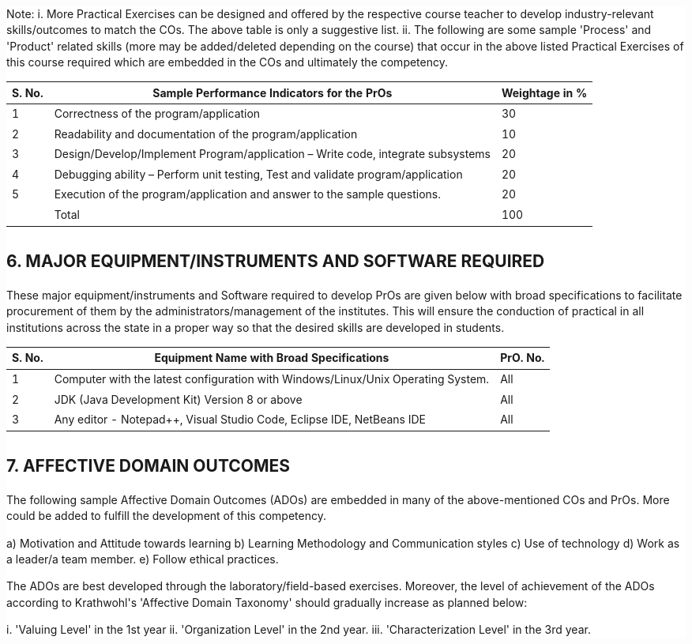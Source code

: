 Note:
i. More Practical Exercises can be designed and offered by the respective course teacher to develop industry-relevant skills/outcomes to match the COs. The above table is only a suggestive list.
ii. The following are some sample 'Process' and 'Product' related skills (more may be added/deleted depending on the course) that occur in the above listed Practical Exercises of this course required which are embedded in the COs and ultimately the competency.  

| S. No. | Sample Performance Indicators for the PrOs | Weightage in % |
|--------|---------------------------------------------|-----------------|
| 1      | Correctness of the program/application      | 30             |
| 2      | Readability and documentation of the program/application | 10 |
| 3      | Design/Develop/Implement Program/application – Write code, integrate subsystems | 20 |
| 4      | Debugging ability – Perform unit testing, Test and validate program/application | 20 |
| 5      | Execution of the program/application and answer to the sample questions. | 20 |
|        | Total                                       | 100            |

## 6. MAJOR EQUIPMENT/INSTRUMENTS AND SOFTWARE REQUIRED
These major equipment/instruments and Software required to develop PrOs are given below with broad specifications to facilitate procurement of them by the administrators/management of the institutes. This will ensure the conduction of practical in all institutions across the state in a proper way so that the desired skills are developed in students.  

| S. No. | Equipment Name with Broad Specifications | PrO. No. |
|--------|------------------------------------------|----------|
| 1      | Computer with the latest configuration with Windows/Linux/Unix Operating System. | All |
| 2      | JDK (Java Development Kit) Version 8 or above | All |
| 3      | Any editor - Notepad++, Visual Studio Code, Eclipse IDE, NetBeans IDE | All |

## 7. AFFECTIVE DOMAIN OUTCOMES
The following sample Affective Domain Outcomes (ADOs) are embedded in many of the above-mentioned COs and PrOs. More could be added to fulfill the development of this competency.  

a) Motivation and Attitude towards learning
b) Learning Methodology and Communication styles
c) Use of technology
d) Work as a leader/a team member.
e) Follow ethical practices.

The ADOs are best developed through the laboratory/field-based exercises. Moreover, the level of achievement of the ADOs according to Krathwohl's 'Affective Domain Taxonomy' should gradually increase as planned below:  

i. 'Valuing Level' in the 1st year
ii. 'Organization Level' in the 2nd year.
iii. 'Characterization Level' in the 3rd year.  
